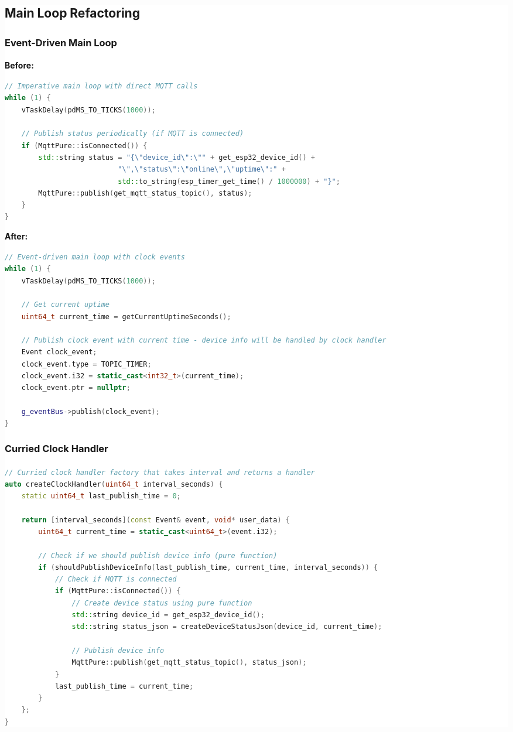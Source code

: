 ## Main Loop Refactoring

### Event-Driven Main Loop

**Before:**
```cpp
// Imperative main loop with direct MQTT calls
while (1) {
    vTaskDelay(pdMS_TO_TICKS(1000));
    
    // Publish status periodically (if MQTT is connected)
    if (MqttPure::isConnected()) {
        std::string status = "{\"device_id\":\"" + get_esp32_device_id() + 
                           "\",\"status\":\"online\",\"uptime\":" + 
                           std::to_string(esp_timer_get_time() / 1000000) + "}";
        MqttPure::publish(get_mqtt_status_topic(), status);
    }
}
```

**After:**
```cpp
// Event-driven main loop with clock events
while (1) {
    vTaskDelay(pdMS_TO_TICKS(1000));
    
    // Get current uptime
    uint64_t current_time = getCurrentUptimeSeconds();
    
    // Publish clock event with current time - device info will be handled by clock handler
    Event clock_event;
    clock_event.type = TOPIC_TIMER;
    clock_event.i32 = static_cast<int32_t>(current_time);
    clock_event.ptr = nullptr;
    
    g_eventBus->publish(clock_event);
}
```

### Curried Clock Handler

```cpp
// Curried clock handler factory that takes interval and returns a handler
auto createClockHandler(uint64_t interval_seconds) {
    static uint64_t last_publish_time = 0;
    
    return [interval_seconds](const Event& event, void* user_data) {
        uint64_t current_time = static_cast<uint64_t>(event.i32);
        
        // Check if we should publish device info (pure function)
        if (shouldPublishDeviceInfo(last_publish_time, current_time, interval_seconds)) {
            // Check if MQTT is connected
            if (MqttPure::isConnected()) {
                // Create device status using pure function
                std::string device_id = get_esp32_device_id();
                std::string status_json = createDeviceStatusJson(device_id, current_time);
                
                // Publish device info
                MqttPure::publish(get_mqtt_status_topic(), status_json);
            }
            last_publish_time = current_time;
        }
    };
}
```